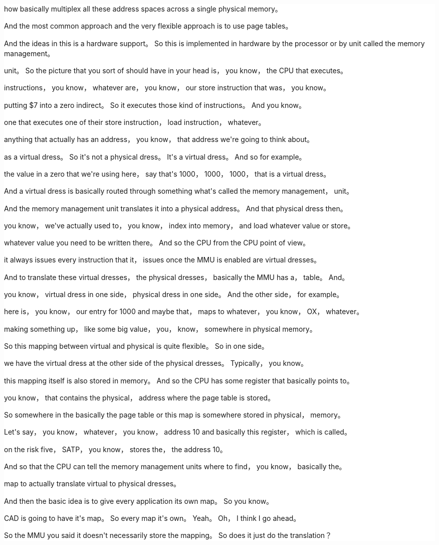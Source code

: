  how basically multiplex all these address spaces across a single physical memory。

 And the most common approach and the very flexible approach is to use page tables。

 And the ideas in this is a hardware support。 So this is implemented in hardware by the processor or by unit called the memory management。

 unit。 So the picture that you sort of should have in your head is， you know， the CPU that executes。

 instructions， you know， whatever are， you know， our store instruction that was， you know。

 putting $7 into a zero indirect。 So it executes those kind of instructions。 And you know。

 one that executes one of their store instruction， load instruction， whatever。

 anything that actually has an address， you know， that address we're going to think about。

 as a virtual dress。 So it's not a physical dress。 It's a virtual dress。 And so for example。

 the value in a zero that we're using here， say that's 1000， 1000， 1000， that is a virtual dress。

 And a virtual dress is basically routed through something what's called the memory management， unit。

 And the memory management unit translates it into a physical address。 And that physical dress then。

 you know， we've actually used to， you know， index into memory， and load whatever value or store。

 whatever value you need to be written there。 And so the CPU from the CPU point of view。

 it always issues every instruction that it， issues once the MMU is enabled are virtual dresses。

 And to translate these virtual dresses， the physical dresses， basically the MMU has a， table。 And。

 you know， virtual dress in one side， physical dress in one side。 And the other side， for example。

 here is， you know， our entry for 1000 and maybe that， maps to whatever， you know， OX， whatever。

 making something up， like some big value， you， know， somewhere in physical memory。

 So this mapping between virtual and physical is quite flexible。 So in one side。

 we have the virtual dress at the other side of the physical dresses。 Typically， you know。

 this mapping itself is also stored in memory。 And so the CPU has some register that basically points to。

 you know， that contains the physical， address where the page table is stored。

 So somewhere in the basically the page table or this map is somewhere stored in physical， memory。

 Let's say， you know， whatever， you know， address 10 and basically this register， which is called。

 on the risk five， SATP， you know， stores the， the address 10。

 And so that the CPU can tell the memory management units where to find， you know， basically the。

 map to actually translate virtual to physical dresses。

 And then the basic idea is to give every application its own map。 So you know。

 CAD is going to have it's map。 So every map it's own。 Yeah。 Oh， I think I go ahead。

 So the MMU you said it doesn't necessarily store the mapping。 So does it just do the translation？
